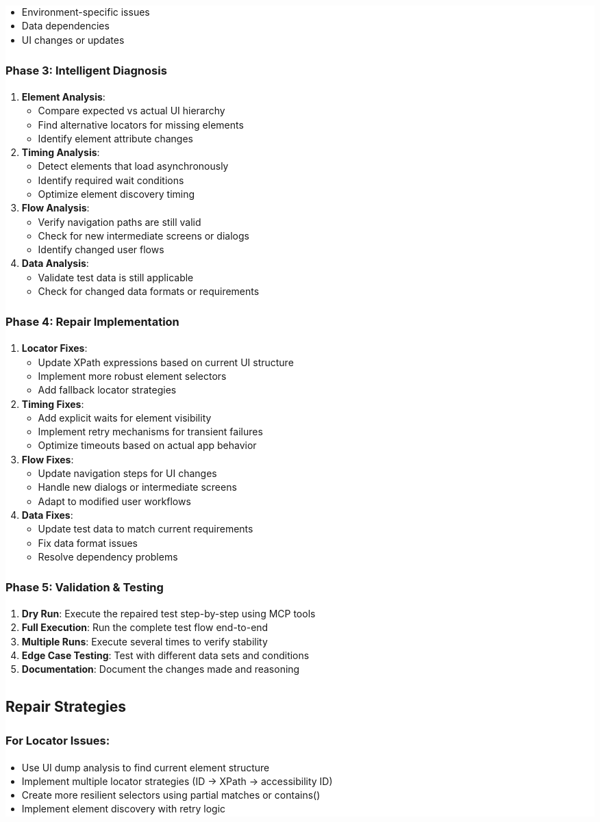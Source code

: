    - Environment-specific issues
   - Data dependencies
   - UI changes or updates

### Phase 3: Intelligent Diagnosis
1. **Element Analysis**: 
   - Compare expected vs actual UI hierarchy
   - Find alternative locators for missing elements
   - Identify element attribute changes
2. **Timing Analysis**:
   - Detect elements that load asynchronously
   - Identify required wait conditions
   - Optimize element discovery timing
3. **Flow Analysis**:
   - Verify navigation paths are still valid
   - Check for new intermediate screens or dialogs
   - Identify changed user flows
4. **Data Analysis**:
   - Validate test data is still applicable
   - Check for changed data formats or requirements

### Phase 4: Repair Implementation
1. **Locator Fixes**:
   - Update XPath expressions based on current UI structure
   - Implement more robust element selectors
   - Add fallback locator strategies
2. **Timing Fixes**:
   - Add explicit waits for element visibility
   - Implement retry mechanisms for transient failures
   - Optimize timeouts based on actual app behavior
3. **Flow Fixes**:
   - Update navigation steps for UI changes
   - Handle new dialogs or intermediate screens
   - Adapt to modified user workflows
4. **Data Fixes**:
   - Update test data to match current requirements
   - Fix data format issues
   - Resolve dependency problems

### Phase 5: Validation & Testing
1. **Dry Run**: Execute the repaired test step-by-step using MCP tools
2. **Full Execution**: Run the complete test flow end-to-end
3. **Multiple Runs**: Execute several times to verify stability
4. **Edge Case Testing**: Test with different data sets and conditions
5. **Documentation**: Document the changes made and reasoning

## Repair Strategies

### For Locator Issues:
- Use UI dump analysis to find current element structure
- Implement multiple locator strategies (ID → XPath → accessibility ID)
- Create more resilient selectors using partial matches or contains()
- Implement element discovery with retry logic
